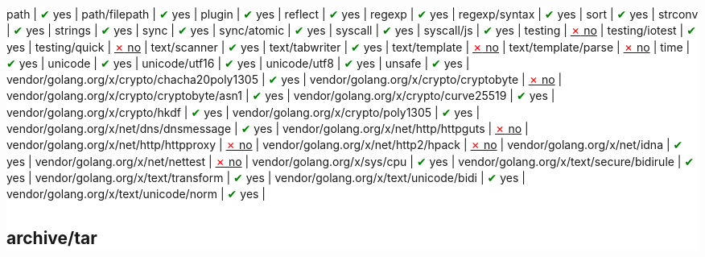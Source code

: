 path |  <span style="color: green">✔</span> yes  | 
path/filepath |  <span style="color: green">✔</span> yes  | 
plugin |  <span style="color: green">✔</span> yes  | 
reflect |  <span style="color: green">✔</span> yes  | 
regexp |  <span style="color: green">✔</span> yes  | 
regexp/syntax |  <span style="color: green">✔</span> yes  | 
sort |  <span style="color: green">✔</span> yes  | 
strconv |  <span style="color: green">✔</span> yes  | 
strings |  <span style="color: green">✔</span> yes  | 
sync |  <span style="color: green">✔</span> yes  | 
sync/atomic |  <span style="color: green">✔</span> yes  | 
syscall |  <span style="color: green">✔</span> yes  | 
syscall/js |  <span style="color: green">✔</span> yes  | 
testing |  [<span style="color: red">✗</span> no](#testing)  | 
testing/iotest |  <span style="color: green">✔</span> yes  | 
testing/quick |  [<span style="color: red">✗</span> no](#testing-quick)  | 
text/scanner |  <span style="color: green">✔</span> yes  | 
text/tabwriter |  <span style="color: green">✔</span> yes  | 
text/template |  [<span style="color: red">✗</span> no](#text-template)  | 
text/template/parse |  [<span style="color: red">✗</span> no](#text-template-parse)  | 
time |  <span style="color: green">✔</span> yes  | 
unicode |  <span style="color: green">✔</span> yes  | 
unicode/utf16 |  <span style="color: green">✔</span> yes  | 
unicode/utf8 |  <span style="color: green">✔</span> yes  | 
unsafe |  <span style="color: green">✔</span> yes  | 
vendor/golang.org/x/crypto/chacha20poly1305 |  <span style="color: green">✔</span> yes  | 
vendor/golang.org/x/crypto/cryptobyte |  [<span style="color: red">✗</span> no](#vendor-golang.org-x-crypto-cryptobyte)  | 
vendor/golang.org/x/crypto/cryptobyte/asn1 |  <span style="color: green">✔</span> yes  | 
vendor/golang.org/x/crypto/curve25519 |  <span style="color: green">✔</span> yes  | 
vendor/golang.org/x/crypto/hkdf |  <span style="color: green">✔</span> yes  | 
vendor/golang.org/x/crypto/poly1305 |  <span style="color: green">✔</span> yes  | 
vendor/golang.org/x/net/dns/dnsmessage |  <span style="color: green">✔</span> yes  | 
vendor/golang.org/x/net/http/httpguts |  [<span style="color: red">✗</span> no](#vendor-golang.org-x-net-http-httpguts)  | 
vendor/golang.org/x/net/http/httpproxy |  [<span style="color: red">✗</span> no](#vendor-golang.org-x-net-http-httpproxy)  | 
vendor/golang.org/x/net/http2/hpack |  [<span style="color: red">✗</span> no](#vendor-golang.org-x-net-http2-hpack)  | 
vendor/golang.org/x/net/idna |  <span style="color: green">✔</span> yes  | 
vendor/golang.org/x/net/nettest |  [<span style="color: red">✗</span> no](#vendor-golang.org-x-net-nettest)  | 
vendor/golang.org/x/sys/cpu |  <span style="color: green">✔</span> yes  | 
vendor/golang.org/x/text/secure/bidirule |  <span style="color: green">✔</span> yes  | 
vendor/golang.org/x/text/transform |  <span style="color: green">✔</span> yes  | 
vendor/golang.org/x/text/unicode/bidi |  <span style="color: green">✔</span> yes  | 
vendor/golang.org/x/text/unicode/norm |  <span style="color: green">✔</span> yes  | 



## archive/tar
